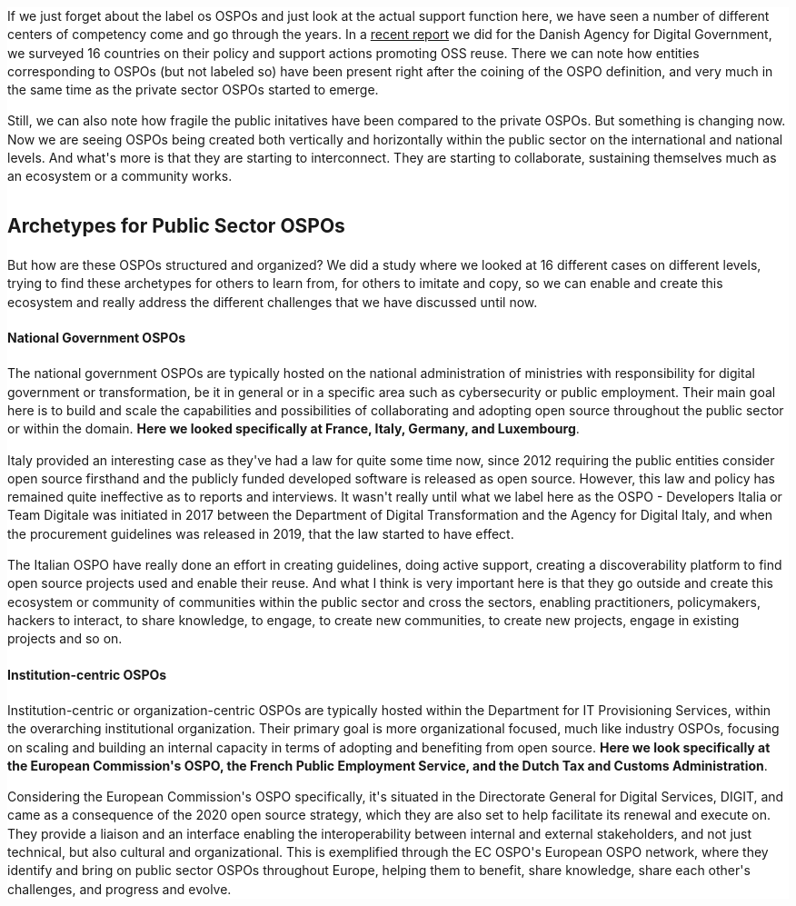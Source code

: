 If we just forget about the label os OSPOs and just look at the actual support function here, we have seen a number of different centers of competency come and go through the years. In a <a href="https://www.linaker.se/blog/report-software-reuse-through-open-source-software-in-public-sector/">recent report</a> we did for the Danish Agency for Digital Government, we surveyed 16 countries on their policy and support actions promoting OSS reuse. There we can note how entities corresponding to OSPOs (but not labeled so) have been present right after the coining of the OSPO definition, and very much in the same time as the private sector OSPOs started to emerge.

Still, we can also note how fragile the public initatives have been compared to the private OSPOs. But something is changing now. Now we are seeing OSPOs being created both vertically and horizontally within the public sector on the international and national levels. And what's more is that they are starting to interconnect. They are starting to collaborate, sustaining themselves much as an ecosystem or a community works.

## Archetypes for Public Sector OSPOs
But how are these OSPOs structured and organized? We did a study where we looked at 16 different cases on different levels, trying to find these archetypes for others to learn from, for others to imitate and copy, so we can enable and create this ecosystem and really address the different challenges that we have discussed until now.

#### National Government OSPOs
The national government OSPOs are typically hosted on the national administration of ministries with responsibility for digital government or transformation, be it in general or in a specific area such as cybersecurity or public employment. Their main goal here is to build and scale the capabilities and possibilities of collaborating and adopting open source throughout the public sector or within the domain. <b>Here we looked specifically at France, Italy, Germany, and Luxembourg</b>.

Italy provided an interesting case as they've had a law for quite some time now, since 2012 requiring the public entities consider open source firsthand and the publicly funded developed software is released as open source. However, this law and policy has remained quite ineffective as to reports and interviews. It wasn't really until what we label here as the OSPO - Developers Italia or Team Digitale was initiated in 2017 between the Department of Digital Transformation and the Agency for Digital Italy, and when the procurement guidelines was released in 2019, that the law started to have effect.

The Italian OSPO have really done an effort in creating guidelines, doing active support, creating a discoverability platform to find open source projects used and enable their reuse. And what I think is very important here is that they go outside and create this ecosystem or community of communities within the public sector and cross the sectors, enabling practitioners, policymakers, hackers to interact, to share knowledge, to engage, to create new communities, to create new projects, engage in existing projects and so on.

#### Institution-centric OSPOs
Institution-centric or organization-centric OSPOs are typically hosted within the Department for IT Provisioning Services, within the overarching institutional organization. Their primary goal is more organizational focused, much like industry OSPOs, focusing on scaling and building an internal capacity in terms of adopting and benefiting from open source. <b>Here we look specifically at the European Commission's OSPO, the French Public Employment Service, and the Dutch Tax and Customs Administration</b>.

Considering the European Commission's OSPO specifically, it's situated in the Directorate General for Digital Services, DIGIT, and came as a consequence of the 2020 open source strategy, which they are also set to help facilitate its renewal and execute on. They provide a liaison and an interface enabling the interoperability between internal and external stakeholders, and not just technical, but also cultural and organizational. This is exemplified through the EC OSPO's European OSPO network, where they identify and bring on public sector OSPOs throughout Europe, helping them to benefit, share knowledge, share each other's challenges, and progress and evolve.
